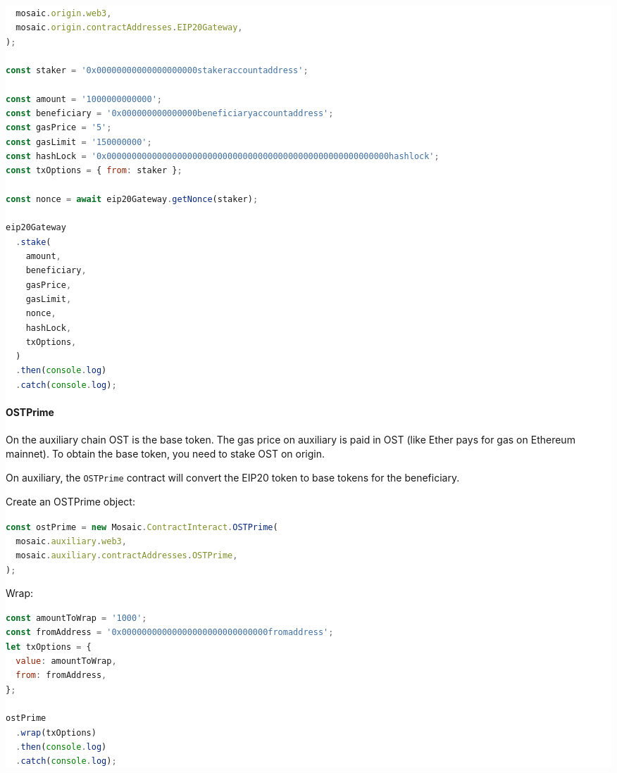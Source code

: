 ```js
  mosaic.origin.web3,
  mosaic.origin.contractAddresses.EIP20Gateway,
);

const staker = '0x00000000000000000000stakeraccountaddress';

const amount = '1000000000000';
const beneficiary = '0x000000000000000beneficiaryaccountaddress';
const gasPrice = '5';
const gasLimit = '150000000';
const hashLock = '0x00000000000000000000000000000000000000000000000000000000hashlock';
const txOptions = { from: staker };

const nonce = await eip20Gateway.getNonce(staker);

eip20Gateway
  .stake(
    amount,
    beneficiary,
    gasPrice,
    gasLimit,
    nonce,
    hashLock,
    txOptions,
  )
  .then(console.log)
  .catch(console.log);
```

#### OSTPrime

On the auxiliary chain OST is the base token.
The gas price on auxiliary is paid in OST (like Ether pays for gas on Ethereum mainnet).
To obtain the base token, you need to stake OST on origin.

On auxiliary, the `OSTPrime` contract will convert the EIP20 token to base tokens for the beneficiary.

Create an OSTPrime object:
```js
const ostPrime = new Mosaic.ContractInteract.OSTPrime(
  mosaic.auxiliary.web3,
  mosaic.auxiliary.contractAddresses.OSTPrime,
);
```

Wrap:
```js
const amountToWrap = '1000';
const fromAddress = '0x00000000000000000000000000000fromaddress';
let txOptions = {
  value: amountToWrap,
  from: fromAddress,
};

ostPrime
  .wrap(txOptions)
  .then(console.log)
  .catch(console.log);
```
